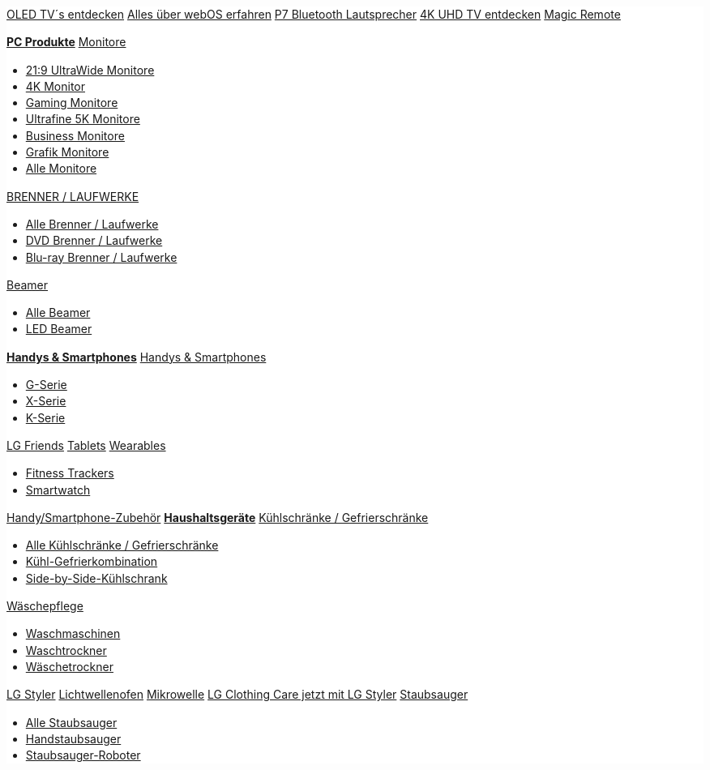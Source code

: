 <a href="/de/lgoled/main.html" class="heading" title="In einem neuen Fenster öffnen">OLED TV´s entdecken</a> <a href="/de/smart-tv/webos" class="heading">Alles über webOS erfahren</a> <a href="/de/P7-bluetooth-lautsprecher" class="heading">P7 Bluetooth Lautsprecher</a> <a href="/de/4k-tvs/main.jsp" class="heading">4K UHD TV entdecken</a> <a href="/de/smart-tv/magic-remote" class="heading">Magic Remote</a>

**<a href="/de/computer-products" class="heading">PC Produkte</a>** <a href="/de/monitore" class="heading">Monitore</a>
-   [21:9 UltraWide Monitore](/de/21-9-ultrawide-monitore)
-   [4K Monitor](/de/4k-monitore)
-   [Gaming Monitore](/de/gaming-monitore)
-   [Ultrafine 5K Monitore](/de/ultrafine-5k-monitore)
-   [Business Monitore](/de/business-monitore)
-   [Grafik Monitore](/de/grafik-monitore)
-   [Alle Monitore](/de/monitore/alle-monitore)

<a href="/de/brenner-laufwerke" class="heading">BRENNER / LAUFWERKE</a>
-   [Alle Brenner / Laufwerke](/de/brenner-laufwerke/alle-brenner-laufwerke)
-   [DVD Brenner / Laufwerke](/de/dvd-brenner-laufwerke)
-   [Blu-ray Brenner / Laufwerke](/de/blu-ray-brenner-laufwerke)

<a href="/de/beamer" class="heading">Beamer</a>
-   [Alle Beamer](/de/alle-beamer)
-   [LED Beamer](/de/led-beamer)

**<a href="/de/mobile" class="heading">Handys &amp; Smartphones</a>** <a href="/de/handy" class="heading">Handys &amp; Smartphones</a>
-   [G-Serie](/de/g-serie)
-   [X-Serie](/de/x-serie)
-   [K-Serie](/de/k-serie)

<a href="/de/lg-friends" class="heading">LG Friends</a> <a href="/de/tablets" class="heading">Tablets</a> <a href="/de/wearables" class="heading">Wearables</a>
-   [Fitness Trackers](/de/fitness-trackers)
-   [Smartwatch](/de/smartwatch)

<a href="/de/handy-smartphone-zubehoer" class="heading">Handy/Smartphone-Zubehör</a> **<a href="/de/haushaltsgeraete" class="heading">Haushaltsgeräte</a>** <a href="/de/kuehlschraenke" class="heading">Kühlschränke / Gefrierschränke</a>
-   [Alle Kühlschränke / Gefrierschränke](/de/kuehlschraenke/alle-kuehlschraenke)
-   [Kühl-Gefrierkombination](/de/kuehl-gefrierkombination)
-   [Side-by-Side-Kühlschrank](/de/side-by-side-kuehlschraenke)

<a href="/de/waeschepflege" class="heading">Wäschepflege</a>
-   [Waschmaschinen](/de/waschmaschinen)
-   [Waschtrockner](/de/waschtrockner)
-   [Wäschetrockner](/de/trockner)

<a href="/de/lg-styler" class="heading">LG Styler</a> <a href="/de/lichtwellenofen" class="heading">Lichtwellenofen</a> <a href="/de/mikrowellen" class="heading">Mikrowelle</a> <a href="/de/haushaltsgeraete/lgclothingcare/index.html" class="heading" title="In einem neuen Fenster öffnen">LG Clothing Care jetzt mit LG Styler</a> <a href="/de/staubsauger" class="heading">Staubsauger</a>
-   [Alle Staubsauger](/de/staubsauger/alle-staubsauger)
-   [Handstaubsauger](/de/handstaubsauger)
-   [Staubsauger-Roboter](/de/staubsauger-roboter)
